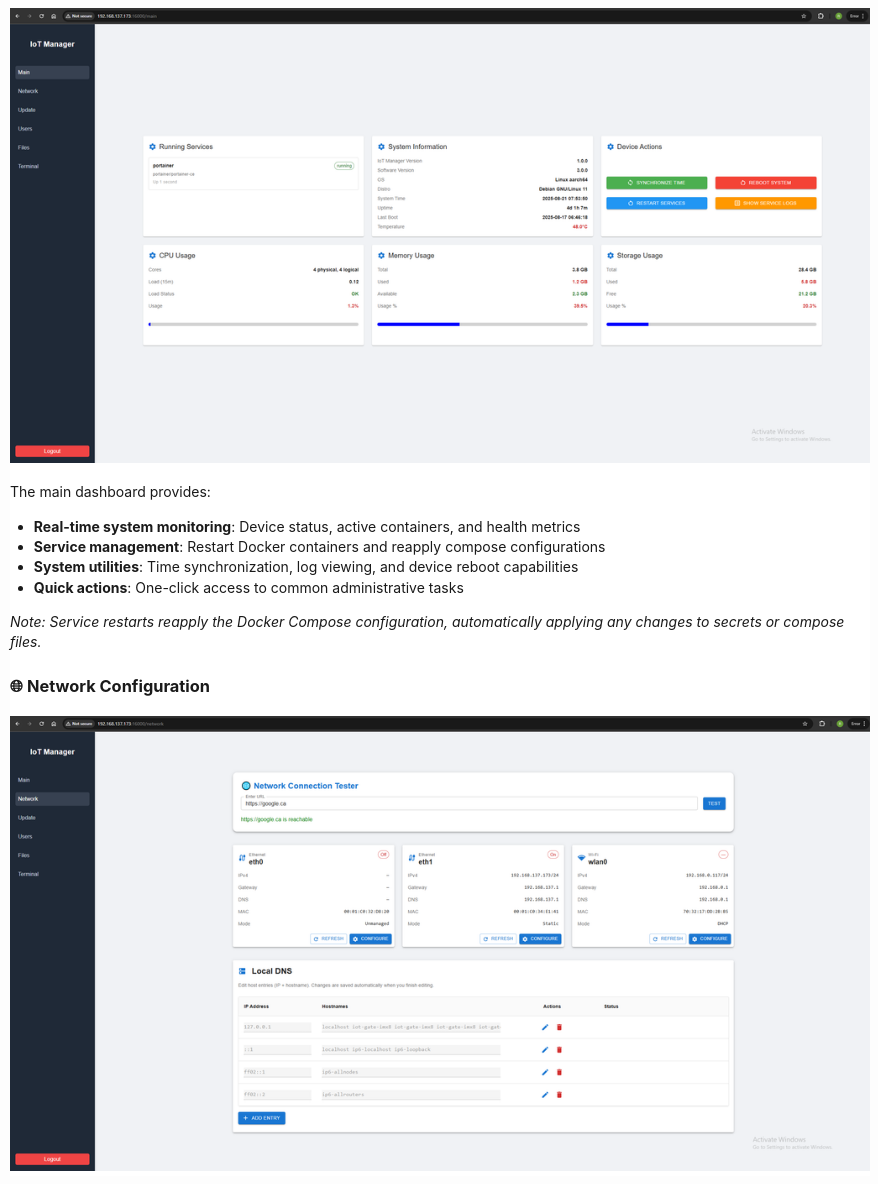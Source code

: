 ![Dashboard Overview](docs/screenshots/dashboard.png)

The main dashboard provides:
- **Real-time system monitoring**: Device status, active containers, and health metrics
- **Service management**: Restart Docker containers and reapply compose configurations
- **System utilities**: Time synchronization, log viewing, and device reboot capabilities
- **Quick actions**: One-click access to common administrative tasks

*Note: Service restarts reapply the Docker Compose configuration, automatically applying any changes to secrets or compose files.*

### 🌐 Network Configuration
![Networking Tab](docs/screenshots/network.png)
